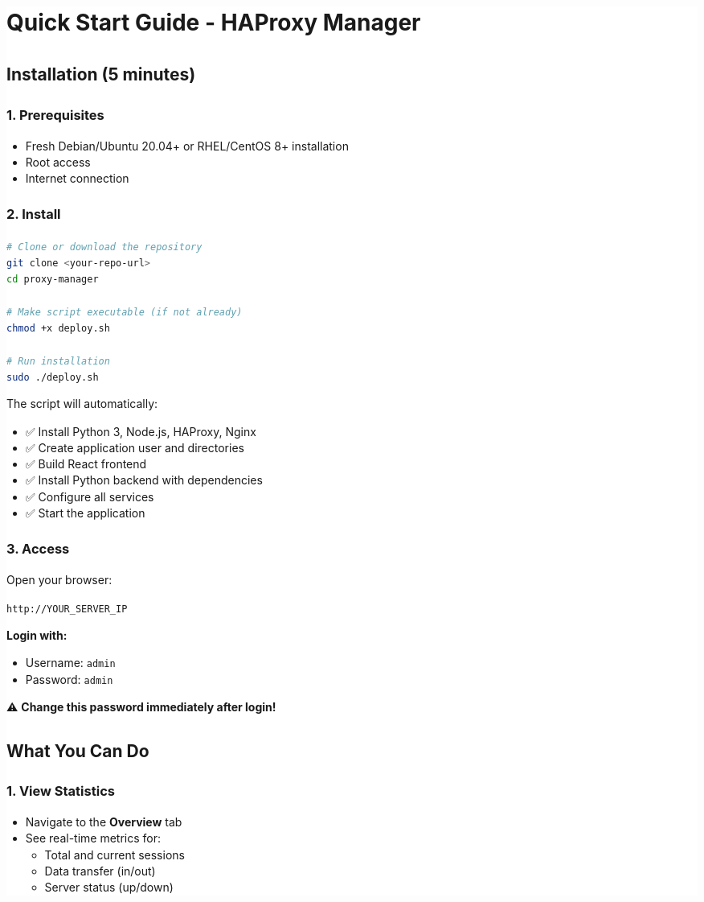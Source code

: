 # Quick Start Guide - HAProxy Manager

## Installation (5 minutes)

### 1. Prerequisites
- Fresh Debian/Ubuntu 20.04+ or RHEL/CentOS 8+ installation
- Root access
- Internet connection

### 2. Install

```bash
# Clone or download the repository
git clone <your-repo-url>
cd proxy-manager

# Make script executable (if not already)
chmod +x deploy.sh

# Run installation
sudo ./deploy.sh
```

The script will automatically:
- ✅ Install Python 3, Node.js, HAProxy, Nginx
- ✅ Create application user and directories
- ✅ Build React frontend
- ✅ Install Python backend with dependencies
- ✅ Configure all services
- ✅ Start the application

### 3. Access

Open your browser:
```
http://YOUR_SERVER_IP
```

**Login with:**
- Username: `admin`
- Password: `admin`

⚠️ **Change this password immediately after login!**

## What You Can Do

### 1. View Statistics
- Navigate to the **Overview** tab
- See real-time metrics for:
  - Total and current sessions
  - Data transfer (in/out)
  - Server status (up/down)
